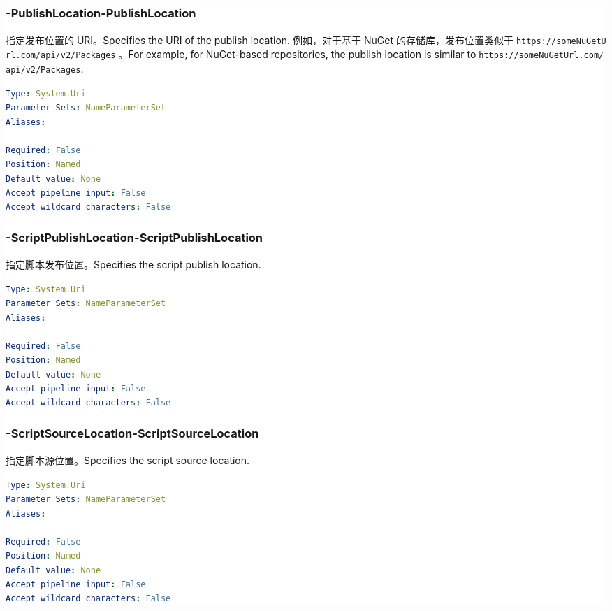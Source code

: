### <span data-ttu-id="ca56a-146">-PublishLocation</span><span class="sxs-lookup"><span data-stu-id="ca56a-146">-PublishLocation</span></span>

<span data-ttu-id="ca56a-147">指定发布位置的 URI。</span><span class="sxs-lookup"><span data-stu-id="ca56a-147">Specifies the URI of the publish location.</span></span> <span data-ttu-id="ca56a-148">例如，对于基于 NuGet 的存储库，发布位置类似于 `https://someNuGetUrl.com/api/v2/Packages` 。</span><span class="sxs-lookup"><span data-stu-id="ca56a-148">For example, for NuGet-based repositories, the publish location is similar to `https://someNuGetUrl.com/api/v2/Packages`.</span></span>

```yaml
Type: System.Uri
Parameter Sets: NameParameterSet
Aliases:

Required: False
Position: Named
Default value: None
Accept pipeline input: False
Accept wildcard characters: False
```

### <span data-ttu-id="ca56a-149">-ScriptPublishLocation</span><span class="sxs-lookup"><span data-stu-id="ca56a-149">-ScriptPublishLocation</span></span>

<span data-ttu-id="ca56a-150">指定脚本发布位置。</span><span class="sxs-lookup"><span data-stu-id="ca56a-150">Specifies the script publish location.</span></span>

```yaml
Type: System.Uri
Parameter Sets: NameParameterSet
Aliases:

Required: False
Position: Named
Default value: None
Accept pipeline input: False
Accept wildcard characters: False
```

### <span data-ttu-id="ca56a-151">-ScriptSourceLocation</span><span class="sxs-lookup"><span data-stu-id="ca56a-151">-ScriptSourceLocation</span></span>

<span data-ttu-id="ca56a-152">指定脚本源位置。</span><span class="sxs-lookup"><span data-stu-id="ca56a-152">Specifies the script source location.</span></span>

```yaml
Type: System.Uri
Parameter Sets: NameParameterSet
Aliases:

Required: False
Position: Named
Default value: None
Accept pipeline input: False
Accept wildcard characters: False
```
